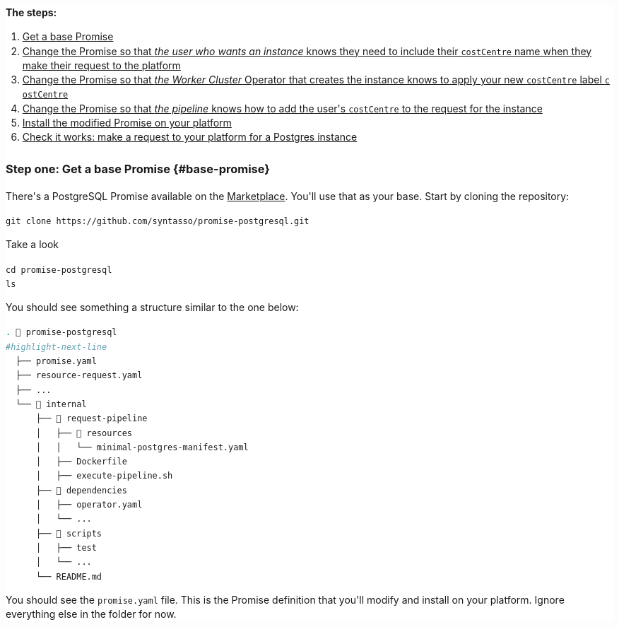 **The steps:**

1. [Get a base Promise](#base-promise)
1. [Change the Promise so that _the user who wants an instance_ knows they need to include their `costCentre` name when they make their request to the platform](#api)
1. [Change the Promise so that _the Worker Cluster_ Operator that creates the instance knows to apply your new `costCentre` label `costCentre`](#dependencies)
1. [Change the Promise so that _the pipeline_ knows how to add the user's `costCentre` to the request for the instance](#workflow)
1. [Install the modified Promise on your platform](#install-promise)
1. [Check it works: make a request to your platform for a Postgres instance](#verify-resource)


### Step one: Get a base Promise {#base-promise}

There's a PostgreSQL Promise available on the [Marketplace](http://kratix.io/marketplace). You'll use that as your base. Start by cloning the repository:

```console
git clone https://github.com/syntasso/promise-postgresql.git
```

Take a look
```console
cd promise-postgresql
ls
```

You should see something a structure similar to the one below:



```bash
. 📂 promise-postgresql
#highlight-next-line
  ├── promise.yaml
  ├── resource-request.yaml
  ├── ...
  └── 📂 internal
      ├── 📂 request-pipeline
      │   ├── 📂 resources
      │   │   └── minimal-postgres-manifest.yaml
      │   ├── Dockerfile
      │   ├── execute-pipeline.sh
      ├── 📂 dependencies
      │   ├── operator.yaml
      │   └── ...
      ├── 📂 scripts
      │   ├── test
      │   └── ...
      └── README.md
```


You should see the `promise.yaml` file. This is the Promise definition
that you'll modify and install on your platform. Ignore everything else in the
folder for now.
